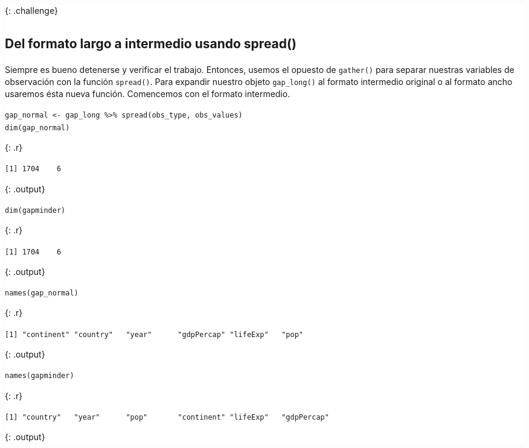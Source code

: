 {: .challenge}

## Del formato largo a intermedio usando spread()

Siempre es bueno detenerse y verificar el trabajo. Entonces, usemos el opuesto de `gather()` para separar nuestras variables de observación con la función `spread()`. Para expandir nuestro objeto `gap_long()` al formato intermedio original o al formato ancho usaremos ésta nueva función. Comencemos con el formato intermedio.


~~~
gap_normal <- gap_long %>% spread(obs_type, obs_values)
dim(gap_normal)
~~~
{: .r}



~~~
[1] 1704    6
~~~
{: .output}



~~~
dim(gapminder)
~~~
{: .r}



~~~
[1] 1704    6
~~~
{: .output}



~~~
names(gap_normal)
~~~
{: .r}



~~~
[1] "continent" "country"   "year"      "gdpPercap" "lifeExp"   "pop"      
~~~
{: .output}



~~~
names(gapminder)
~~~
{: .r}



~~~
[1] "country"   "year"      "pop"       "continent" "lifeExp"   "gdpPercap"
~~~
{: .output}
